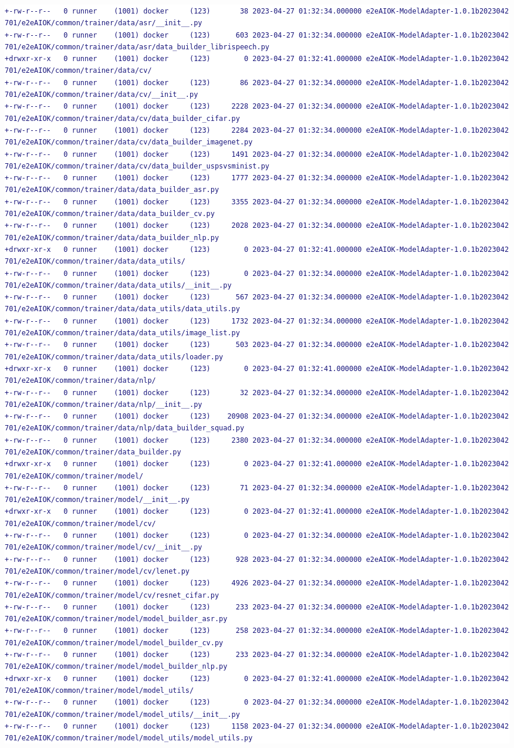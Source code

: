 ```diff
+-rw-r--r--   0 runner    (1001) docker     (123)       38 2023-04-27 01:32:34.000000 e2eAIOK-ModelAdapter-1.0.1b2023042701/e2eAIOK/common/trainer/data/asr/__init__.py
+-rw-r--r--   0 runner    (1001) docker     (123)      603 2023-04-27 01:32:34.000000 e2eAIOK-ModelAdapter-1.0.1b2023042701/e2eAIOK/common/trainer/data/asr/data_builder_librispeech.py
+drwxr-xr-x   0 runner    (1001) docker     (123)        0 2023-04-27 01:32:41.000000 e2eAIOK-ModelAdapter-1.0.1b2023042701/e2eAIOK/common/trainer/data/cv/
+-rw-r--r--   0 runner    (1001) docker     (123)       86 2023-04-27 01:32:34.000000 e2eAIOK-ModelAdapter-1.0.1b2023042701/e2eAIOK/common/trainer/data/cv/__init__.py
+-rw-r--r--   0 runner    (1001) docker     (123)     2228 2023-04-27 01:32:34.000000 e2eAIOK-ModelAdapter-1.0.1b2023042701/e2eAIOK/common/trainer/data/cv/data_builder_cifar.py
+-rw-r--r--   0 runner    (1001) docker     (123)     2284 2023-04-27 01:32:34.000000 e2eAIOK-ModelAdapter-1.0.1b2023042701/e2eAIOK/common/trainer/data/cv/data_builder_imagenet.py
+-rw-r--r--   0 runner    (1001) docker     (123)     1491 2023-04-27 01:32:34.000000 e2eAIOK-ModelAdapter-1.0.1b2023042701/e2eAIOK/common/trainer/data/cv/data_builder_uspsvsminist.py
+-rw-r--r--   0 runner    (1001) docker     (123)     1777 2023-04-27 01:32:34.000000 e2eAIOK-ModelAdapter-1.0.1b2023042701/e2eAIOK/common/trainer/data/data_builder_asr.py
+-rw-r--r--   0 runner    (1001) docker     (123)     3355 2023-04-27 01:32:34.000000 e2eAIOK-ModelAdapter-1.0.1b2023042701/e2eAIOK/common/trainer/data/data_builder_cv.py
+-rw-r--r--   0 runner    (1001) docker     (123)     2028 2023-04-27 01:32:34.000000 e2eAIOK-ModelAdapter-1.0.1b2023042701/e2eAIOK/common/trainer/data/data_builder_nlp.py
+drwxr-xr-x   0 runner    (1001) docker     (123)        0 2023-04-27 01:32:41.000000 e2eAIOK-ModelAdapter-1.0.1b2023042701/e2eAIOK/common/trainer/data/data_utils/
+-rw-r--r--   0 runner    (1001) docker     (123)        0 2023-04-27 01:32:34.000000 e2eAIOK-ModelAdapter-1.0.1b2023042701/e2eAIOK/common/trainer/data/data_utils/__init__.py
+-rw-r--r--   0 runner    (1001) docker     (123)      567 2023-04-27 01:32:34.000000 e2eAIOK-ModelAdapter-1.0.1b2023042701/e2eAIOK/common/trainer/data/data_utils/data_utils.py
+-rw-r--r--   0 runner    (1001) docker     (123)     1732 2023-04-27 01:32:34.000000 e2eAIOK-ModelAdapter-1.0.1b2023042701/e2eAIOK/common/trainer/data/data_utils/image_list.py
+-rw-r--r--   0 runner    (1001) docker     (123)      503 2023-04-27 01:32:34.000000 e2eAIOK-ModelAdapter-1.0.1b2023042701/e2eAIOK/common/trainer/data/data_utils/loader.py
+drwxr-xr-x   0 runner    (1001) docker     (123)        0 2023-04-27 01:32:41.000000 e2eAIOK-ModelAdapter-1.0.1b2023042701/e2eAIOK/common/trainer/data/nlp/
+-rw-r--r--   0 runner    (1001) docker     (123)       32 2023-04-27 01:32:34.000000 e2eAIOK-ModelAdapter-1.0.1b2023042701/e2eAIOK/common/trainer/data/nlp/__init__.py
+-rw-r--r--   0 runner    (1001) docker     (123)    20908 2023-04-27 01:32:34.000000 e2eAIOK-ModelAdapter-1.0.1b2023042701/e2eAIOK/common/trainer/data/nlp/data_builder_squad.py
+-rw-r--r--   0 runner    (1001) docker     (123)     2380 2023-04-27 01:32:34.000000 e2eAIOK-ModelAdapter-1.0.1b2023042701/e2eAIOK/common/trainer/data_builder.py
+drwxr-xr-x   0 runner    (1001) docker     (123)        0 2023-04-27 01:32:41.000000 e2eAIOK-ModelAdapter-1.0.1b2023042701/e2eAIOK/common/trainer/model/
+-rw-r--r--   0 runner    (1001) docker     (123)       71 2023-04-27 01:32:34.000000 e2eAIOK-ModelAdapter-1.0.1b2023042701/e2eAIOK/common/trainer/model/__init__.py
+drwxr-xr-x   0 runner    (1001) docker     (123)        0 2023-04-27 01:32:41.000000 e2eAIOK-ModelAdapter-1.0.1b2023042701/e2eAIOK/common/trainer/model/cv/
+-rw-r--r--   0 runner    (1001) docker     (123)        0 2023-04-27 01:32:34.000000 e2eAIOK-ModelAdapter-1.0.1b2023042701/e2eAIOK/common/trainer/model/cv/__init__.py
+-rw-r--r--   0 runner    (1001) docker     (123)      928 2023-04-27 01:32:34.000000 e2eAIOK-ModelAdapter-1.0.1b2023042701/e2eAIOK/common/trainer/model/cv/lenet.py
+-rw-r--r--   0 runner    (1001) docker     (123)     4926 2023-04-27 01:32:34.000000 e2eAIOK-ModelAdapter-1.0.1b2023042701/e2eAIOK/common/trainer/model/cv/resnet_cifar.py
+-rw-r--r--   0 runner    (1001) docker     (123)      233 2023-04-27 01:32:34.000000 e2eAIOK-ModelAdapter-1.0.1b2023042701/e2eAIOK/common/trainer/model/model_builder_asr.py
+-rw-r--r--   0 runner    (1001) docker     (123)      258 2023-04-27 01:32:34.000000 e2eAIOK-ModelAdapter-1.0.1b2023042701/e2eAIOK/common/trainer/model/model_builder_cv.py
+-rw-r--r--   0 runner    (1001) docker     (123)      233 2023-04-27 01:32:34.000000 e2eAIOK-ModelAdapter-1.0.1b2023042701/e2eAIOK/common/trainer/model/model_builder_nlp.py
+drwxr-xr-x   0 runner    (1001) docker     (123)        0 2023-04-27 01:32:41.000000 e2eAIOK-ModelAdapter-1.0.1b2023042701/e2eAIOK/common/trainer/model/model_utils/
+-rw-r--r--   0 runner    (1001) docker     (123)        0 2023-04-27 01:32:34.000000 e2eAIOK-ModelAdapter-1.0.1b2023042701/e2eAIOK/common/trainer/model/model_utils/__init__.py
+-rw-r--r--   0 runner    (1001) docker     (123)     1158 2023-04-27 01:32:34.000000 e2eAIOK-ModelAdapter-1.0.1b2023042701/e2eAIOK/common/trainer/model/model_utils/model_utils.py
```